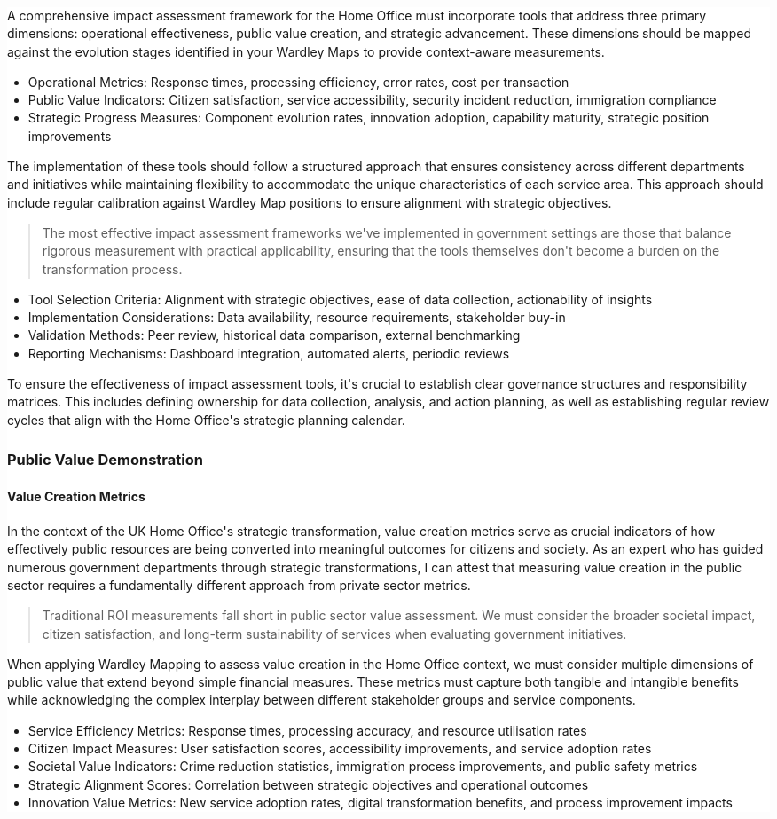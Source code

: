 A comprehensive impact assessment framework for the Home Office must incorporate tools that address three primary dimensions: operational effectiveness, public value creation, and strategic advancement. These dimensions should be mapped against the evolution stages identified in your Wardley Maps to provide context-aware measurements.

- Operational Metrics: Response times, processing efficiency, error rates, cost per transaction
- Public Value Indicators: Citizen satisfaction, service accessibility, security incident reduction, immigration compliance
- Strategic Progress Measures: Component evolution rates, innovation adoption, capability maturity, strategic position improvements

The implementation of these tools should follow a structured approach that ensures consistency across different departments and initiatives while maintaining flexibility to accommodate the unique characteristics of each service area. This approach should include regular calibration against Wardley Map positions to ensure alignment with strategic objectives.

> The most effective impact assessment frameworks we've implemented in government settings are those that balance rigorous measurement with practical applicability, ensuring that the tools themselves don't become a burden on the transformation process.

- Tool Selection Criteria: Alignment with strategic objectives, ease of data collection, actionability of insights
- Implementation Considerations: Data availability, resource requirements, stakeholder buy-in
- Validation Methods: Peer review, historical data comparison, external benchmarking
- Reporting Mechanisms: Dashboard integration, automated alerts, periodic reviews

To ensure the effectiveness of impact assessment tools, it's crucial to establish clear governance structures and responsibility matrices. This includes defining ownership for data collection, analysis, and action planning, as well as establishing regular review cycles that align with the Home Office's strategic planning calendar.



### <a name="public-value-demonstration"></a>Public Value Demonstration

#### <a name="value-creation-metrics"></a>Value Creation Metrics

In the context of the UK Home Office's strategic transformation, value creation metrics serve as crucial indicators of how effectively public resources are being converted into meaningful outcomes for citizens and society. As an expert who has guided numerous government departments through strategic transformations, I can attest that measuring value creation in the public sector requires a fundamentally different approach from private sector metrics.

> Traditional ROI measurements fall short in public sector value assessment. We must consider the broader societal impact, citizen satisfaction, and long-term sustainability of services when evaluating government initiatives.

When applying Wardley Mapping to assess value creation in the Home Office context, we must consider multiple dimensions of public value that extend beyond simple financial measures. These metrics must capture both tangible and intangible benefits while acknowledging the complex interplay between different stakeholder groups and service components.

- Service Efficiency Metrics: Response times, processing accuracy, and resource utilisation rates
- Citizen Impact Measures: User satisfaction scores, accessibility improvements, and service adoption rates
- Societal Value Indicators: Crime reduction statistics, immigration process improvements, and public safety metrics
- Strategic Alignment Scores: Correlation between strategic objectives and operational outcomes
- Innovation Value Metrics: New service adoption rates, digital transformation benefits, and process improvement impacts
